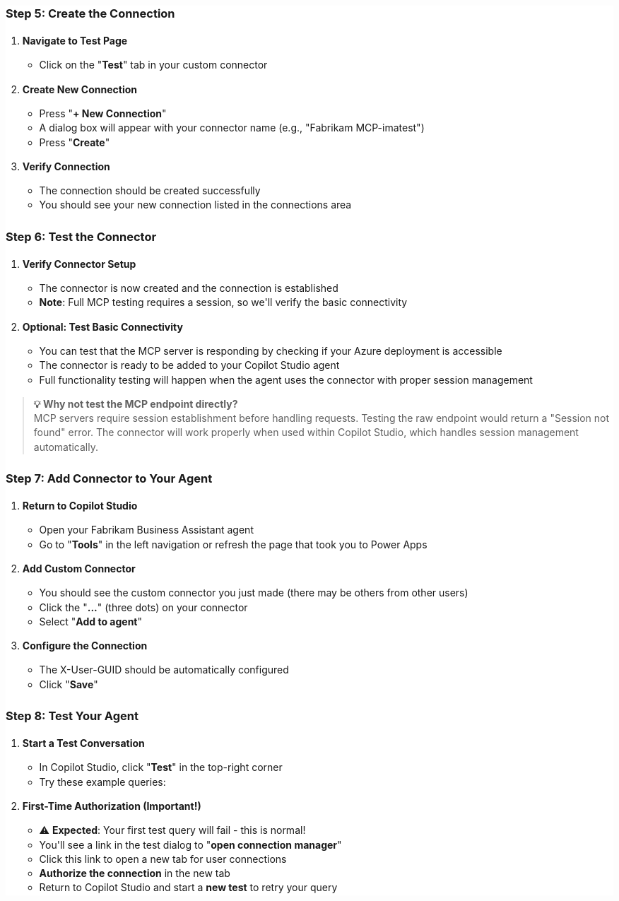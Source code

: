 ### Step 5: Create the Connection

1. **Navigate to Test Page**
   - Click on the "**Test**" tab in your custom connector

2. **Create New Connection**
   - Press "**+ New Connection**"
   - A dialog box will appear with your connector name (e.g., "Fabrikam MCP-imatest")
   - Press "**Create**"

3. **Verify Connection**
   - The connection should be created successfully
   - You should see your new connection listed in the connections area

### Step 6: Test the Connector

1. **Verify Connector Setup**
   - The connector is now created and the connection is established
   - **Note**: Full MCP testing requires a session, so we'll verify the basic connectivity

2. **Optional: Test Basic Connectivity**
   - You can test that the MCP server is responding by checking if your Azure deployment is accessible
   - The connector is ready to be added to your Copilot Studio agent
   - Full functionality testing will happen when the agent uses the connector with proper session management

> **💡 Why not test the MCP endpoint directly?**  
> MCP servers require session establishment before handling requests. Testing the raw endpoint would return a "Session not found" error. The connector will work properly when used within Copilot Studio, which handles session management automatically.

### Step 7: Add Connector to Your Agent

1. **Return to Copilot Studio**
   - Open your Fabrikam Business Assistant agent
   - Go to "**Tools**" in the left navigation or refresh the page that took you to Power Apps

2. **Add Custom Connector**
   - You should see the custom connector you just made (there may be others from other users)
   - Click the "**...**" (three dots) on your connector
   - Select "**Add to agent**"

3. **Configure the Connection**
   - The X-User-GUID should be automatically configured
   - Click "**Save**"

### Step 8: Test Your Agent

1. **Start a Test Conversation**
   - In Copilot Studio, click "**Test**" in the top-right corner
   - Try these example queries:

2. **First-Time Authorization (Important!)**
   - ⚠️ **Expected**: Your first test query will fail - this is normal!
   - You'll see a link in the test dialog to "**open connection manager**"
   - Click this link to open a new tab for user connections
   - **Authorize the connection** in the new tab
   - Return to Copilot Studio and start a **new test** to retry your query
